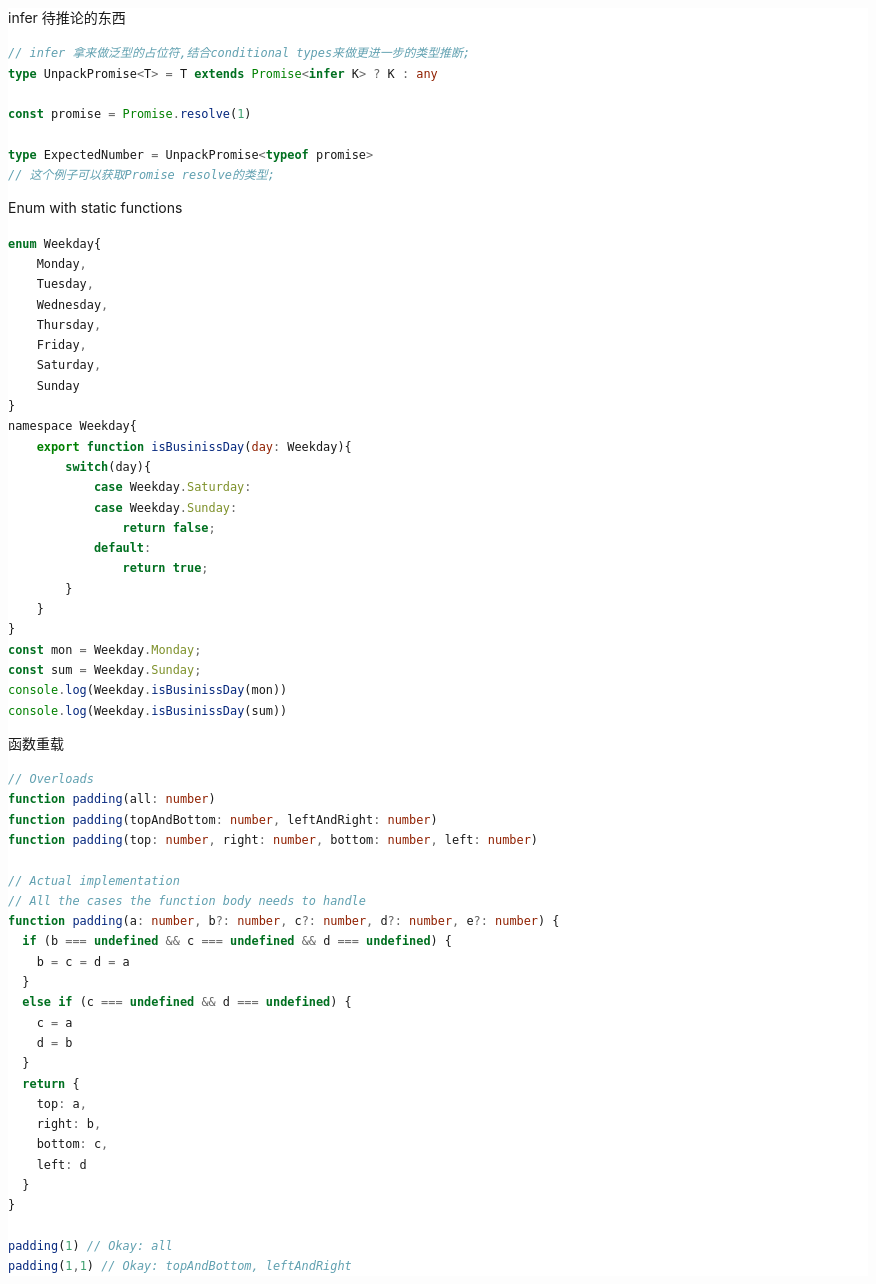infer 待推论的东西  
```ts
// infer 拿来做泛型的占位符,结合conditional types来做更进一步的类型推断;
type UnpackPromise<T> = T extends Promise<infer K> ? K : any

const promise = Promise.resolve(1)

type ExpectedNumber = UnpackPromise<typeof promise>
// 这个例子可以获取Promise resolve的类型;
```
Enum with static functions  
```js
enum Weekday{
    Monday,
    Tuesday,
    Wednesday,
    Thursday,
    Friday,
    Saturday,
    Sunday
}
namespace Weekday{
    export function isBusinissDay(day: Weekday){
        switch(day){
            case Weekday.Saturday:
            case Weekday.Sunday:
                return false;
            default:
                return true;
        }
    }
}
const mon = Weekday.Monday;
const sum = Weekday.Sunday;
console.log(Weekday.isBusinissDay(mon))
console.log(Weekday.isBusinissDay(sum))
```

函数重载  
```ts
// Overloads
function padding(all: number)
function padding(topAndBottom: number, leftAndRight: number)
function padding(top: number, right: number, bottom: number, left: number)

// Actual implementation
// All the cases the function body needs to handle
function padding(a: number, b?: number, c?: number, d?: number, e?: number) {
  if (b === undefined && c === undefined && d === undefined) {
    b = c = d = a
  }
  else if (c === undefined && d === undefined) {
    c = a
    d = b
  }
  return {
    top: a,
    right: b,
    bottom: c,
    left: d
  }
}

padding(1) // Okay: all
padding(1,1) // Okay: topAndBottom, leftAndRight
```